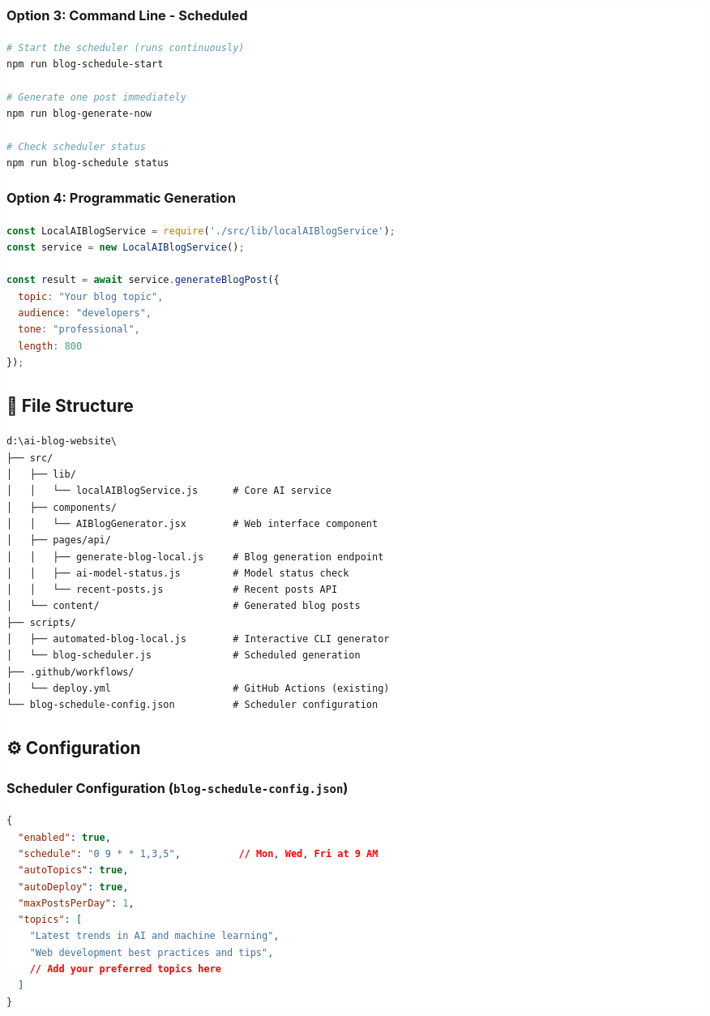 ### Option 3: Command Line - Scheduled
```bash
# Start the scheduler (runs continuously)
npm run blog-schedule-start

# Generate one post immediately
npm run blog-generate-now

# Check scheduler status
npm run blog-schedule status
```

### Option 4: Programmatic Generation
```javascript
const LocalAIBlogService = require('./src/lib/localAIBlogService');
const service = new LocalAIBlogService();

const result = await service.generateBlogPost({
  topic: "Your blog topic",
  audience: "developers",
  tone: "professional",
  length: 800
});
```

## 📁 File Structure

```
d:\ai-blog-website\
├── src/
│   ├── lib/
│   │   └── localAIBlogService.js      # Core AI service
│   ├── components/
│   │   └── AIBlogGenerator.jsx        # Web interface component
│   ├── pages/api/
│   │   ├── generate-blog-local.js     # Blog generation endpoint
│   │   ├── ai-model-status.js         # Model status check
│   │   └── recent-posts.js            # Recent posts API
│   └── content/                       # Generated blog posts
├── scripts/
│   ├── automated-blog-local.js        # Interactive CLI generator
│   └── blog-scheduler.js              # Scheduled generation
├── .github/workflows/
│   └── deploy.yml                     # GitHub Actions (existing)
└── blog-schedule-config.json          # Scheduler configuration
```

## ⚙️ Configuration

### Scheduler Configuration (`blog-schedule-config.json`)
```json
{
  "enabled": true,
  "schedule": "0 9 * * 1,3,5",          // Mon, Wed, Fri at 9 AM
  "autoTopics": true,
  "autoDeploy": true,
  "maxPostsPerDay": 1,
  "topics": [
    "Latest trends in AI and machine learning",
    "Web development best practices and tips",
    // Add your preferred topics here
  ]
}
```